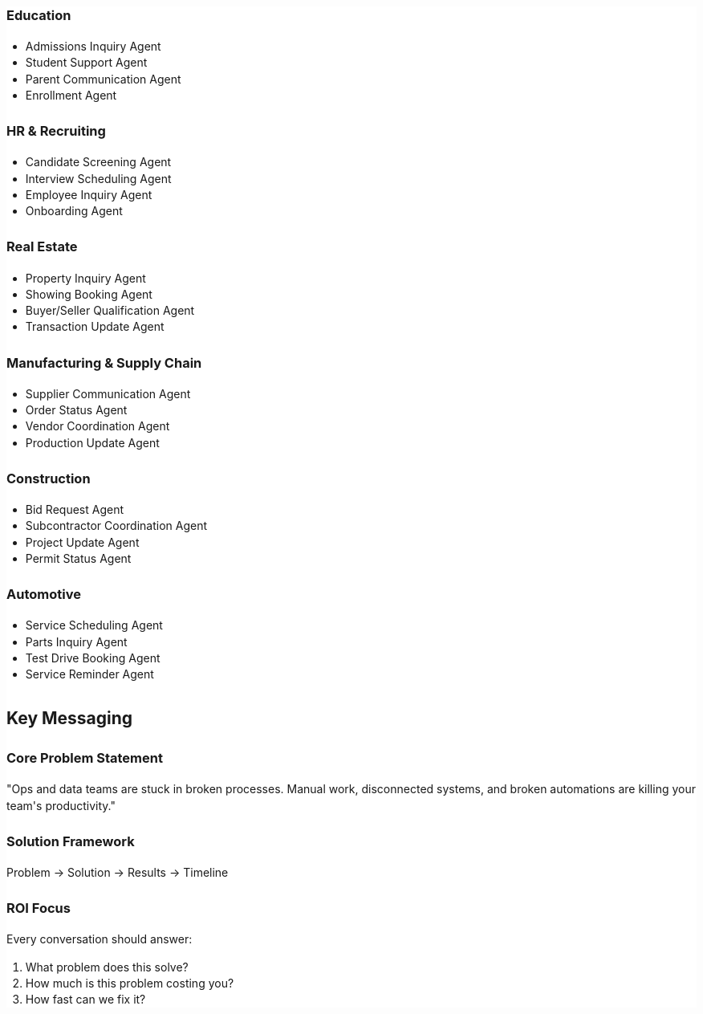### Education
- Admissions Inquiry Agent
- Student Support Agent
- Parent Communication Agent
- Enrollment Agent

### HR & Recruiting
- Candidate Screening Agent
- Interview Scheduling Agent
- Employee Inquiry Agent
- Onboarding Agent

### Real Estate
- Property Inquiry Agent
- Showing Booking Agent
- Buyer/Seller Qualification Agent
- Transaction Update Agent

### Manufacturing & Supply Chain
- Supplier Communication Agent
- Order Status Agent
- Vendor Coordination Agent
- Production Update Agent

### Construction
- Bid Request Agent
- Subcontractor Coordination Agent
- Project Update Agent
- Permit Status Agent

### Automotive
- Service Scheduling Agent
- Parts Inquiry Agent
- Test Drive Booking Agent
- Service Reminder Agent

## Key Messaging

### Core Problem Statement
"Ops and data teams are stuck in broken processes. Manual work, disconnected systems, and broken automations are killing your team's productivity."

### Solution Framework
Problem → Solution → Results → Timeline

### ROI Focus
Every conversation should answer:
1. What problem does this solve?
2. How much is this problem costing you?
3. How fast can we fix it?

